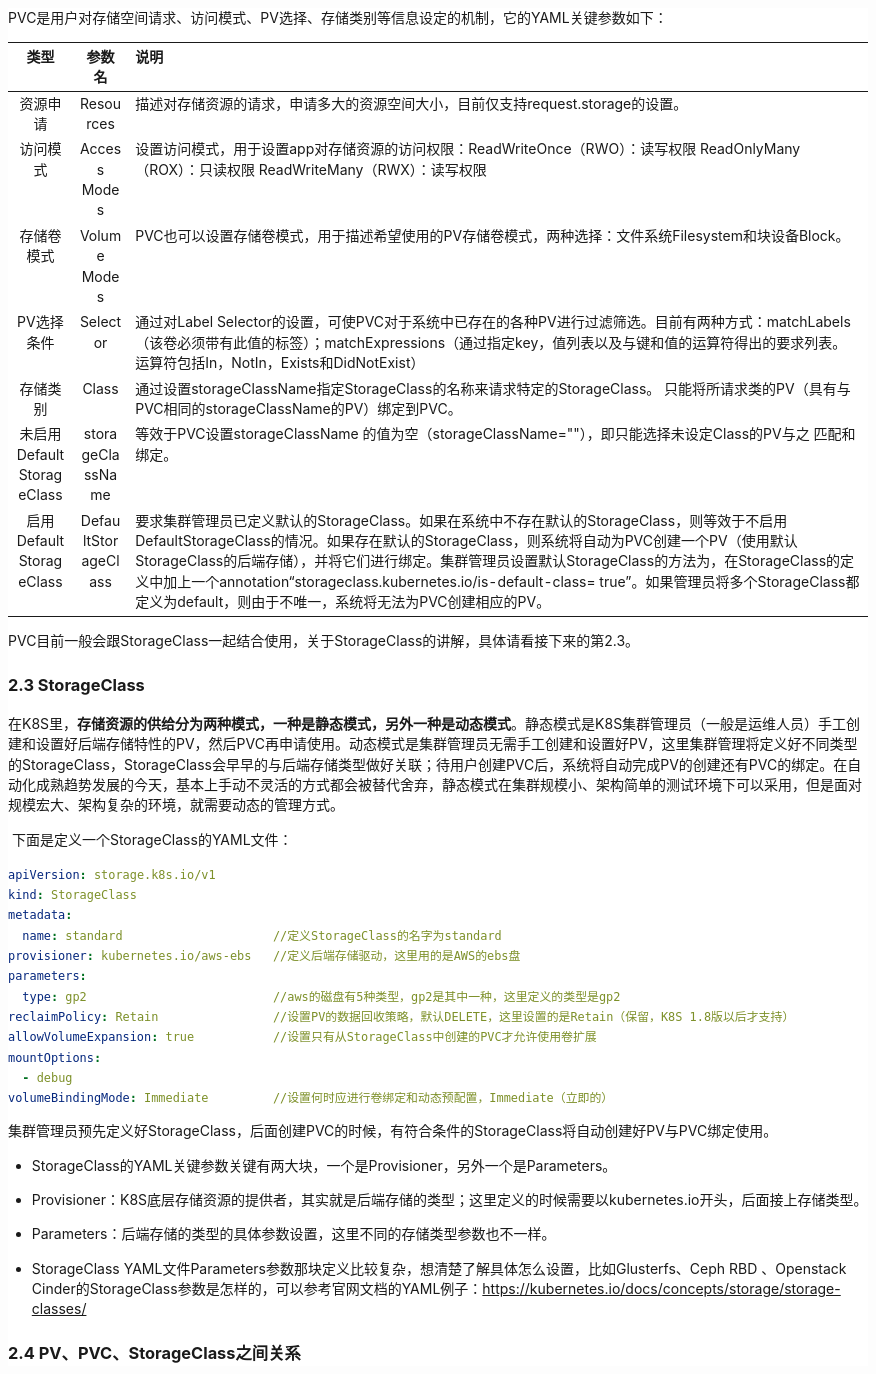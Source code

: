 ​        PVC是用户对存储空间请求、访问模式、PV选择、存储类别等信息设定的机制，它的YAML关键参数如下：

|           类型            |       参数名        | 说明                                                         |
| :-----------------------: | :-----------------: | :----------------------------------------------------------- |
|         资源申请          |      Resources      | 描述对存储资源的请求，申请多大的资源空间大小，目前仅支持request.storage的设置。 |
|         访问模式          |    Access Modes     | 设置访问模式，用于设置app对存储资源的访问权限：ReadWriteOnce（RWO）：读写权限                                                    ReadOnlyMany（ROX）：只读权限 ReadWriteMany（RWX）：读写权限 |
|        存储卷模式         |    Volume Modes     | PVC也可以设置存储卷模式，用于描述希望使用的PV存储卷模式，两种选择：文件系统Filesystem和块设备Block。 |
|        PV选择条件         |      Selector       | 通过对Label  Selector的设置，可使PVC对于系统中已存在的各种PV进行过滤筛选。目前有两种方式：matchLabels（该卷必须带有此值的标签）；matchExpressions（通过指定key，值列表以及与键和值的运算符得出的要求列表。 运算符包括In，NotIn，Exists和DidNotExist） |
|         存储类别          |        Class        | 通过设置storageClassName指定StorageClass的名称来请求特定的StorageClass。 只能将所请求类的PV（具有与PVC相同的storageClassName的PV）绑定到PVC。 |
| 未启用DefaultStorageClass |  storageClassName   | 等效于PVC设置storageClassName 的值为空（storageClassName=""），即只能选择未设定Class的PV与之 匹配和绑定。 |
|  启用DefaultStorageClass  | DefaultStorageClass | 要求集群管理员已定义默认的StorageClass。如果在系统中不存在默认的StorageClass，则等效于不启用DefaultStorageClass的情况。如果存在默认的StorageClass，则系统将自动为PVC创建一个PV（使用默认StorageClass的后端存储），并将它们进行绑定。集群管理员设置默认StorageClass的方法为，在StorageClass的定义中加上一个annotation“storageclass.kubernetes.io/is-default-class= true”。如果管理员将多个StorageClass都定义为default，则由于不唯一，系统将无法为PVC创建相应的PV。 |

​        PVC目前一般会跟StorageClass一起结合使用，关于StorageClass的讲解，具体请看接下来的第2.3。

### 2.3 StorageClass

​        在K8S里，**存储资源的供给分为两种模式，一种是静态模式，另外一种是动态模式**。静态模式是K8S集群管理员（一般是运维人员）手工创建和设置好后端存储特性的PV，然后PVC再申请使用。动态模式是集群管理员无需手工创建和设置好PV，这里集群管理将定义好不同类型的StorageClass，StorageClass会早早的与后端存储类型做好关联；待用户创建PVC后，系统将自动完成PV的创建还有PVC的绑定。在自动化成熟趋势发展的今天，基本上手动不灵活的方式都会被替代舍弃，静态模式在集群规模小、架构简单的测试环境下可以采用，但是面对规模宏大、架构复杂的环境，就需要动态的管理方式。

​        下面是定义一个StorageClass的YAML文件：

```yaml
apiVersion: storage.k8s.io/v1
kind: StorageClass      
metadata:
  name: standard                     //定义StorageClass的名字为standard
provisioner: kubernetes.io/aws-ebs   //定义后端存储驱动，这里用的是AWS的ebs盘
parameters: 
  type: gp2                          //aws的磁盘有5种类型，gp2是其中一种，这里定义的类型是gp2
reclaimPolicy: Retain                //设置PV的数据回收策略，默认DELETE，这里设置的是Retain（保留，K8S 1.8版以后才支持）
allowVolumeExpansion: true           //设置只有从StorageClass中创建的PVC才允许使用卷扩展
mountOptions:
  - debug
volumeBindingMode: Immediate         //设置何时应进行卷绑定和动态预配置，Immediate（立即的）
```



​        集群管理员预先定义好StorageClass，后面创建PVC的时候，有符合条件的StorageClass将自动创建好PV与PVC绑定使用。

* StorageClass的YAML关键参数关键有两大块，一个是Provisioner，另外一个是Parameters。

* Provisioner：K8S底层存储资源的提供者，其实就是后端存储的类型；这里定义的时候需要以kubernetes.io开头，后面接上存储类型。

* Parameters：后端存储的类型的具体参数设置，这里不同的存储类型参数也不一样。

* StorageClass YAML文件Parameters参数那块定义比较复杂，想清楚了解具体怎么设置，比如Glusterfs、Ceph RBD 、Openstack Cinder的StorageClass参数是怎样的，可以参考官网文档的YAML例子：https://kubernetes.io/docs/concepts/storage/storage-classes/

### 2.4 PV、PVC、StorageClass之间关系
